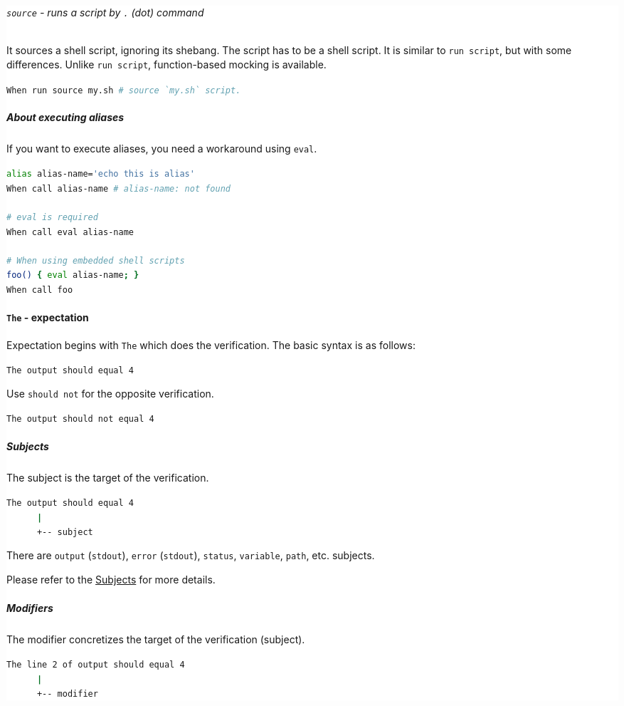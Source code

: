 ###### `source` - runs a script by `.` (dot) command

It sources a shell script, ignoring its shebang. The script has to be a shell script.
It is similar to `run script`, but with some differences.
Unlike `run script`, function-based mocking is available.

```sh
When run source my.sh # source `my.sh` script.
```

##### About executing aliases

If you want to execute aliases, you need a workaround using `eval`.

```sh
alias alias-name='echo this is alias'
When call alias-name # alias-name: not found

# eval is required
When call eval alias-name

# When using embedded shell scripts
foo() { eval alias-name; }
When call foo
```

#### `The` - expectation

Expectation begins with `The` which does the verification.
The basic syntax is as follows:

```sh
The output should equal 4
```

Use `should not` for the opposite verification.

```sh
The output should not equal 4
```

##### Subjects

The subject is the target of the verification.

```sh
The output should equal 4
      |
      +-- subject
```

There are `output` (`stdout`), `error` (`stdout`), `status`, `variable`, `path`, etc. subjects.

Please refer to the [Subjects](docs/references.md#subjects) for more details.

##### Modifiers

The modifier concretizes the target of the verification (subject).

```sh
The line 2 of output should equal 4
      |
      +-- modifier
```
